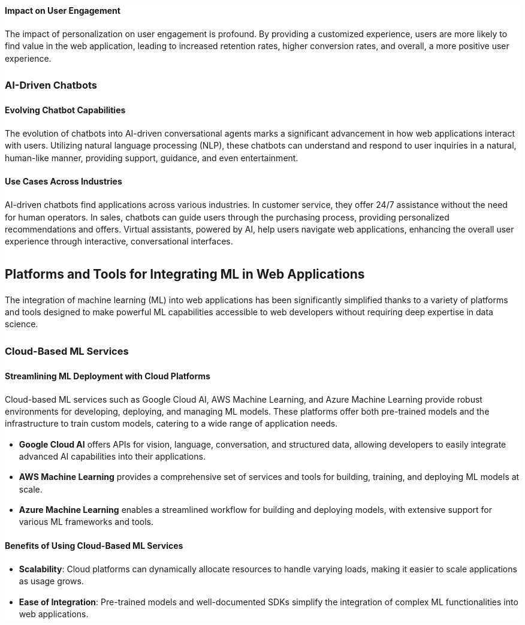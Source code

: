 #### Impact on User Engagement

The impact of personalization on user engagement is profound. By providing a customized experience, users are more likely to find value in the web application, leading to increased retention rates, higher conversion rates, and overall, a more positive user experience.

### AI-Driven Chatbots

#### Evolving Chatbot Capabilities

The evolution of chatbots into AI-driven conversational agents marks a significant advancement in how web applications interact with users. Utilizing natural language processing (NLP), these chatbots can understand and respond to user inquiries in a natural, human-like manner, providing support, guidance, and even entertainment.

#### Use Cases Across Industries

AI-driven chatbots find applications across various industries. In customer service, they offer 24/7 assistance without the need for human operators. In sales, chatbots can guide users through the purchasing process, providing personalized recommendations and offers. Virtual assistants, powered by AI, help users navigate web applications, enhancing the overall user experience through interactive, conversational interfaces.

## Platforms and Tools for Integrating ML in Web Applications

The integration of machine learning (ML) into web applications has been significantly simplified thanks to a variety of platforms and tools designed to make powerful ML capabilities accessible to web developers without requiring deep expertise in data science.

### Cloud-Based ML Services

#### Streamlining ML Deployment with Cloud Platforms

Cloud-based ML services such as Google Cloud AI, AWS Machine Learning, and Azure Machine Learning provide robust environments for developing, deploying, and managing ML models. These platforms offer both pre-trained models and the infrastructure to train custom models, catering to a wide range of application needs.

- **Google Cloud AI** offers APIs for vision, language, conversation, and structured data, allowing developers to easily integrate advanced AI capabilities into their applications.

- **AWS Machine Learning** provides a comprehensive set of services and tools for building, training, and deploying ML models at scale.

- **Azure Machine Learning** enables a streamlined workflow for building and deploying models, with extensive support for various ML frameworks and tools.

#### Benefits of Using Cloud-Based ML Services

- **Scalability**: Cloud platforms can dynamically allocate resources to handle varying loads, making it easier to scale applications as usage grows.

- **Ease of Integration**: Pre-trained models and well-documented SDKs simplify the integration of complex ML functionalities into web applications.
